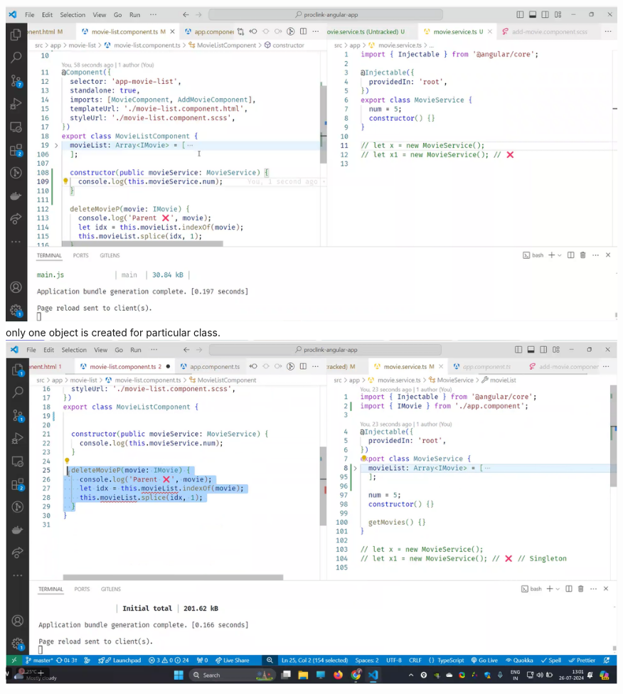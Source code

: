 ![alt text](image-144.png)
only one object is created for particular class.
![alt text](image-145.png)